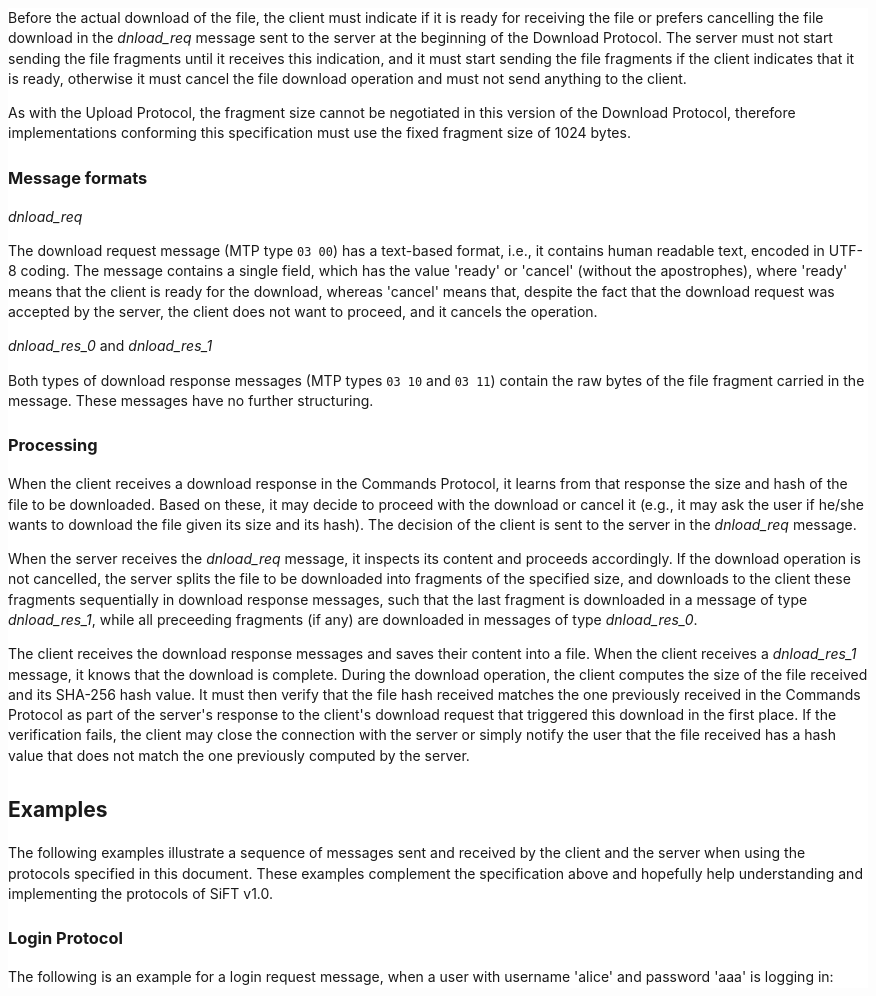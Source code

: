 Before the actual download of the file, the client must indicate if it is ready for receiving the file or prefers cancelling the file download in the _dnload_req_ message sent to the server at the beginning of the Download Protocol. The server must not start sending the file fragments until it receives this indication, and it must start sending the file fragments if the client indicates that it is ready, otherwise it must cancel the file download operation and must not send anything to the client.

As with the Upload Protocol, the fragment size cannot be negotiated in this version of the Download Protocol, therefore implementations conforming this specification must use the fixed fragment size of 1024 bytes.

### Message formats

_dnload_req_

The download request message (MTP type `03 00`) has a text-based format, i.e., it contains human readable text, encoded in UTF-8 coding. The message contains a single field, which has the value 'ready' or 'cancel' (without the apostrophes), where 'ready' means that the client is ready for the download, whereas 'cancel' means that, despite the fact that the download request was accepted  by the server, the client does not want to proceed, and it cancels the operation.

_dnload_res_0_ and _dnload_res_1_

Both types of download response messages (MTP types  `03 10` and  `03 11`)  contain the raw bytes of the file fragment carried in the message. These messages have no further structuring.

### Processing
When the client receives a download response in the Commands Protocol, it learns from that response the size and hash of the file to be downloaded. Based on these, it may decide to proceed with the download or cancel it (e.g., it may ask the user if he/she wants to download the file given its size and its hash). The decision of the client is sent to the server in the _dnload_req_ message.

When the server receives the _dnload_req_ message, it inspects its content and proceeds accordingly. If the download operation is not cancelled, the server splits the file to be downloaded into fragments of the specified size, and downloads to the client these fragments sequentially in download response messages, such that the last fragment is downloaded in a message of type _dnload_res_1_, while all preceeding fragments (if any) are downloaded in messages of type _dnload_res_0_. 

The client receives the download response messages and saves their content into a file. When the client receives a _dnload_res_1_ message, it knows that the download is complete. During the download operation, the client computes the size of the file received and its SHA-256 hash value. It must then verify that the file hash received matches the one previously received in the Commands Protocol as part of the server's response to the client's download request that triggered this download in the first place. If the verification fails, the client may close the connection with the server or simply notify the user that the file received has a hash value that does not match the one previously computed by the server.

## Examples
The following examples illustrate a sequence of messages sent and received by the client and the server when using the protocols specified in this document. These examples complement the specification above and hopefully help understanding and implementing the protocols of SiFT v1.0.

### Login Protocol
The following is an example for a login request message, when a user with username 'alice' and password 'aaa' is logging in: 
